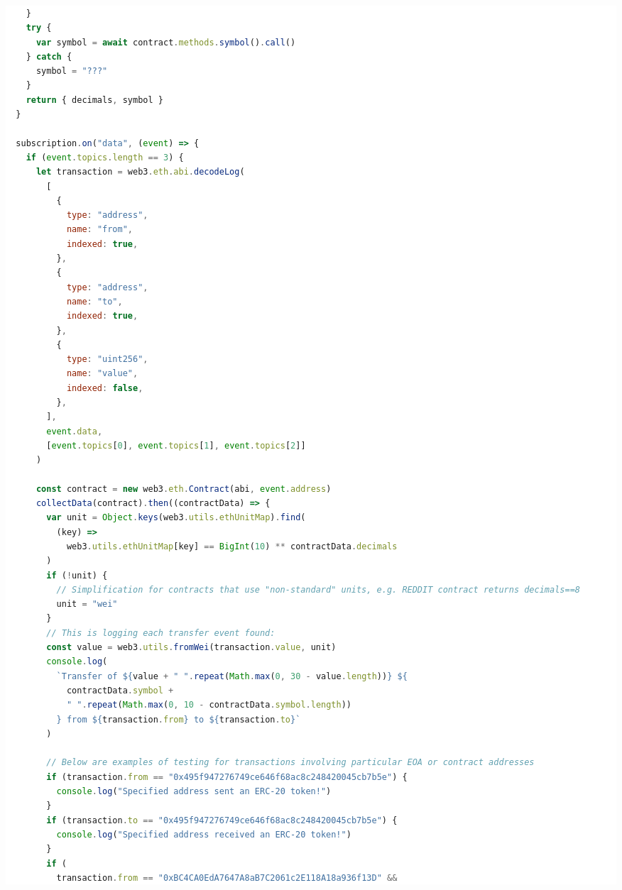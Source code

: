 ```javascript
    }
    try {
      var symbol = await contract.methods.symbol().call()
    } catch {
      symbol = "???"
    }
    return { decimals, symbol }
  }

  subscription.on("data", (event) => {
    if (event.topics.length == 3) {
      let transaction = web3.eth.abi.decodeLog(
        [
          {
            type: "address",
            name: "from",
            indexed: true,
          },
          {
            type: "address",
            name: "to",
            indexed: true,
          },
          {
            type: "uint256",
            name: "value",
            indexed: false,
          },
        ],
        event.data,
        [event.topics[0], event.topics[1], event.topics[2]]
      )

      const contract = new web3.eth.Contract(abi, event.address)
      collectData(contract).then((contractData) => {
        var unit = Object.keys(web3.utils.ethUnitMap).find(
          (key) =>
            web3.utils.ethUnitMap[key] == BigInt(10) ** contractData.decimals
        )
        if (!unit) {
          // Simplification for contracts that use "non-standard" units, e.g. REDDIT contract returns decimals==8
          unit = "wei"
        }
        // This is logging each transfer event found:
        const value = web3.utils.fromWei(transaction.value, unit)
        console.log(
          `Transfer of ${value + " ".repeat(Math.max(0, 30 - value.length))} ${
            contractData.symbol +
            " ".repeat(Math.max(0, 10 - contractData.symbol.length))
          } from ${transaction.from} to ${transaction.to}`
        )

        // Below are examples of testing for transactions involving particular EOA or contract addresses
        if (transaction.from == "0x495f947276749ce646f68ac8c248420045cb7b5e") {
          console.log("Specified address sent an ERC-20 token!")
        }
        if (transaction.to == "0x495f947276749ce646f68ac8c248420045cb7b5e") {
          console.log("Specified address received an ERC-20 token!")
        }
        if (
          transaction.from == "0xBC4CA0EdA7647A8aB7C2061c2E118A18a936f13D" &&
```